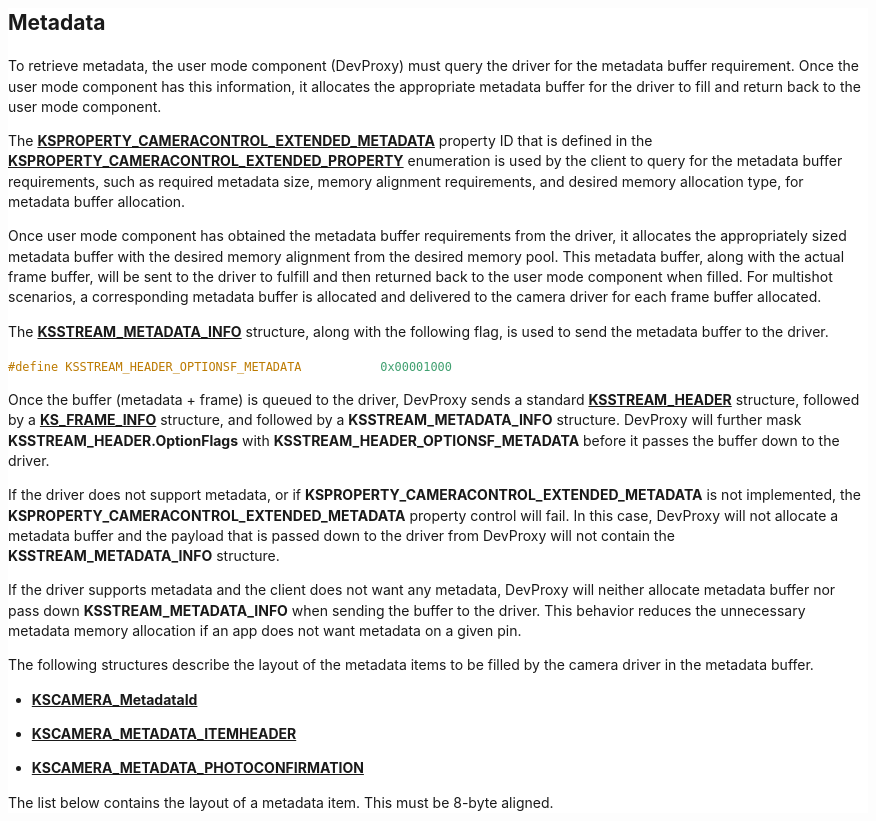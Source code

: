 ## Metadata


To retrieve metadata, the user mode component (DevProxy) must query the driver for the metadata buffer requirement. Once the user mode component has this information, it allocates the appropriate metadata buffer for the driver to fill and return back to the user mode component.

The [**KSPROPERTY\_CAMERACONTROL\_EXTENDED\_METADATA**](https://msdn.microsoft.com/library/windows/hardware/dn917952) property ID that is defined in the [**KSPROPERTY\_CAMERACONTROL\_EXTENDED\_PROPERTY**](https://msdn.microsoft.com/library/windows/hardware/dn917962) enumeration is used by the client to query for the metadata buffer requirements, such as required metadata size, memory alignment requirements, and desired memory allocation type, for metadata buffer allocation.

Once user mode component has obtained the metadata buffer requirements from the driver, it allocates the appropriately sized metadata buffer with the desired memory alignment from the desired memory pool. This metadata buffer, along with the actual frame buffer, will be sent to the driver to fulfill and then returned back to the user mode component when filled. For multishot scenarios, a corresponding metadata buffer is allocated and delivered to the camera driver for each frame buffer allocated.

The [**KSSTREAM\_METADATA\_INFO**](https://msdn.microsoft.com/library/windows/hardware/dn936959) structure, along with the following flag, is used to send the metadata buffer to the driver.

```cpp
#define KSSTREAM_HEADER_OPTIONSF_METADATA           0x00001000
```

Once the buffer (metadata + frame) is queued to the driver, DevProxy sends a standard [**KSSTREAM\_HEADER**](https://msdn.microsoft.com/library/windows/hardware/ff567138) structure, followed by a [**KS\_FRAME\_INFO**](https://msdn.microsoft.com/library/windows/hardware/ff567645) structure, and followed by a **KSSTREAM\_METADATA\_INFO** structure. DevProxy will further mask **KSSTREAM\_HEADER.OptionFlags** with **KSSTREAM\_HEADER\_OPTIONSF\_METADATA** before it passes the buffer down to the driver.

If the driver does not support metadata, or if **KSPROPERTY\_CAMERACONTROL\_EXTENDED\_METADATA** is not implemented, the **KSPROPERTY\_CAMERACONTROL\_EXTENDED\_METADATA** property control will fail. In this case, DevProxy will not allocate a metadata buffer and the payload that is passed down to the driver from DevProxy will not contain the **KSSTREAM\_METADATA\_INFO** structure.

If the driver supports metadata and the client does not want any metadata, DevProxy will neither allocate metadata buffer nor pass down **KSSTREAM\_METADATA\_INFO** when sending the buffer to the driver. This behavior reduces the unnecessary metadata memory allocation if an app does not want metadata on a given pin.

The following structures describe the layout of the metadata items to be filled by the camera driver in the metadata buffer.

-   [**KSCAMERA\_MetadataId**](https://msdn.microsoft.com/library/windows/hardware/dn925181)

-   [**KSCAMERA\_METADATA\_ITEMHEADER**](https://msdn.microsoft.com/library/windows/hardware/dn925184)

-   [**KSCAMERA\_METADATA\_PHOTOCONFIRMATION**](https://msdn.microsoft.com/library/windows/hardware/dn925187)

The list below contains the layout of a metadata item. This must be 8-byte aligned.
